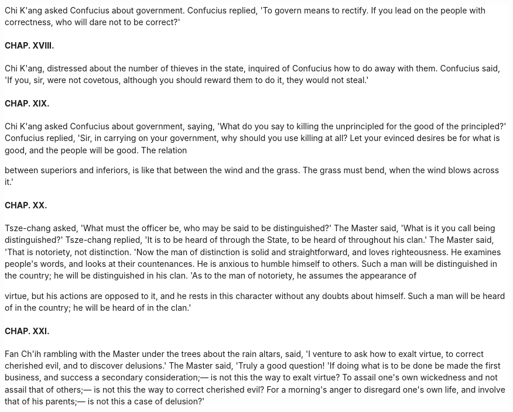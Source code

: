 Chi K'ang asked Confucius about government.
Confucius replied, 'To govern means to rectify. If you lead on the
people with correctness, who will dare not to be correct?'

#### CHAP. XVIII.

Chi K'ang, distressed about the number of
thieves in the state, inquired of Confucius how to do away with
them. Confucius said, 'If you, sir, were not covetous, although you
should reward them to do it, they would not steal.'

#### CHAP. XIX.

Chi K'ang asked Confucius about government,
saying, 'What do you say to killing the unprincipled for the good of
the principled?' Confucius replied, 'Sir, in carrying on your
government, why should you use killing at all? Let your evinced
desires be for what is good, and the people will be good. The
relation

between superiors and inferiors, is like that between the wind and
the grass. The grass must bend, when the wind blows across it.'

#### CHAP. XX.

 Tsze-chang asked, 'What must the officer be, who
may be said to be distinguished?'
 The Master said, 'What is it you call being distinguished?'
 Tsze-chang replied, 'It is to be heard of through the State,
to be heard of throughout his clan.'
 The Master said, 'That is notoriety, not distinction.
 'Now the man of distinction is solid and straightforward,
and loves righteousness. He examines people's words, and looks at
their countenances. He is anxious to humble himself to others. Such
a man will be distinguished in the country; he will be distinguished
in his clan.
 'As to the man of notoriety, he assumes the appearance of

virtue, but his actions are opposed to it, and he rests in this
character without any doubts about himself. Such a man will be
heard of in the country; he will be heard of in the clan.'

#### CHAP. XXI.

 Fan Ch'ih rambling with the Master under the
trees about the rain altars, said, 'I venture to ask how to exalt
virtue, to correct cherished evil, and to discover delusions.'
 The Master said, 'Truly a good question!
 'If doing what is to be done be made the first business, and
success a secondary consideration;— is not this the way to exalt
virtue? To assail one's own wickedness and not assail that of
others;— is not this the way to correct cherished evil? For a
morning's anger to disregard one's own life, and involve that of his
parents;— is not this a case of delusion?'
